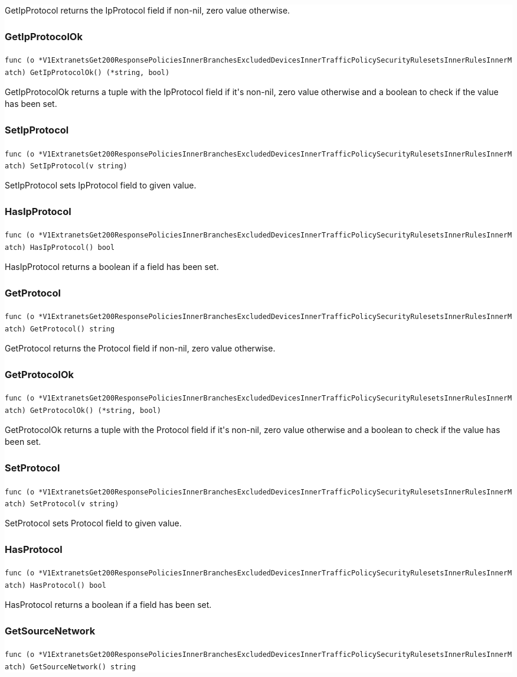 GetIpProtocol returns the IpProtocol field if non-nil, zero value otherwise.

### GetIpProtocolOk

`func (o *V1ExtranetsGet200ResponsePoliciesInnerBranchesExcludedDevicesInnerTrafficPolicySecurityRulesetsInnerRulesInnerMatch) GetIpProtocolOk() (*string, bool)`

GetIpProtocolOk returns a tuple with the IpProtocol field if it's non-nil, zero value otherwise
and a boolean to check if the value has been set.

### SetIpProtocol

`func (o *V1ExtranetsGet200ResponsePoliciesInnerBranchesExcludedDevicesInnerTrafficPolicySecurityRulesetsInnerRulesInnerMatch) SetIpProtocol(v string)`

SetIpProtocol sets IpProtocol field to given value.

### HasIpProtocol

`func (o *V1ExtranetsGet200ResponsePoliciesInnerBranchesExcludedDevicesInnerTrafficPolicySecurityRulesetsInnerRulesInnerMatch) HasIpProtocol() bool`

HasIpProtocol returns a boolean if a field has been set.

### GetProtocol

`func (o *V1ExtranetsGet200ResponsePoliciesInnerBranchesExcludedDevicesInnerTrafficPolicySecurityRulesetsInnerRulesInnerMatch) GetProtocol() string`

GetProtocol returns the Protocol field if non-nil, zero value otherwise.

### GetProtocolOk

`func (o *V1ExtranetsGet200ResponsePoliciesInnerBranchesExcludedDevicesInnerTrafficPolicySecurityRulesetsInnerRulesInnerMatch) GetProtocolOk() (*string, bool)`

GetProtocolOk returns a tuple with the Protocol field if it's non-nil, zero value otherwise
and a boolean to check if the value has been set.

### SetProtocol

`func (o *V1ExtranetsGet200ResponsePoliciesInnerBranchesExcludedDevicesInnerTrafficPolicySecurityRulesetsInnerRulesInnerMatch) SetProtocol(v string)`

SetProtocol sets Protocol field to given value.

### HasProtocol

`func (o *V1ExtranetsGet200ResponsePoliciesInnerBranchesExcludedDevicesInnerTrafficPolicySecurityRulesetsInnerRulesInnerMatch) HasProtocol() bool`

HasProtocol returns a boolean if a field has been set.

### GetSourceNetwork

`func (o *V1ExtranetsGet200ResponsePoliciesInnerBranchesExcludedDevicesInnerTrafficPolicySecurityRulesetsInnerRulesInnerMatch) GetSourceNetwork() string`
